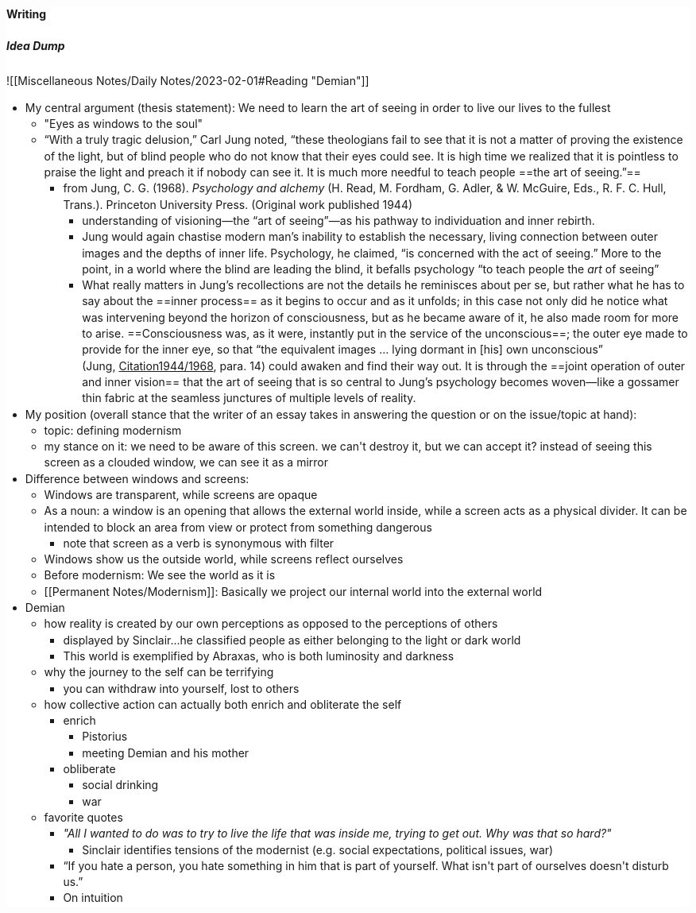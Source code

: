 #### Writing
##### Idea Dump
![[Miscellaneous Notes/Daily Notes/2023-02-01#Reading "Demian"]]

- My central argument (thesis statement): We need to learn the art of seeing in order to live our lives to the fullest
	- "Eyes as windows to the soul"
	- “With a truly tragic delusion,” Carl Jung noted, “these theologians fail to see that it is not a matter of proving the existence of the light, but of blind people who do not know that their eyes could see. It is high time we realized that it is pointless to praise the light and preach it if nobody can see it. It is much more needful to teach people ==the art of seeing.”==
		- from Jung, C. G. (1968). _Psychology and alchemy_ (H. Read, M. Fordham, G. Adler, & W. McGuire, Eds., R. F. C. Hull, Trans.). Princeton University Press. (Original work published 1944)
			- understanding of visioning—the “art of seeing”—as his pathway to individuation and inner rebirth.
			- Jung would again chastise modern man’s inability to establish the necessary, living connection between outer images and the depths of inner life. Psychology, he claimed, “is concerned with the act of seeing.” More to the point, in a world where the blind are leading the blind, it befalls psychology “to teach people the _art_ of seeing”
			- What really matters in Jung’s recollections are not the details he reminisces about per se, but rather what he has to say about the ==inner process== as it begins to occur and as it unfolds; in this case not only did he notice what was intervening beyond the horizon of consciousness, but as he became aware of it, he also made room for more to arise. ==Consciousness was, as it were, instantly put in the service of the unconscious==; the outer eye made to provide for the inner eye, so that “the equivalent images … lying dormant in [his] own unconscious” (Jung, [Citation1944/1968](https://www.tandfonline.com.oca.rizal.library.remotexs.co/doi/full/10.1080/00332925.2022.2082794#), para. 14) could awaken and find their way out. It is through the ==joint operation of outer and inner vision== that the art of seeing that is so central to Jung’s psychology becomes woven—like a gossamer thin fabric at the seamless junctures of multiple levels of reality.
- My position (overall stance that the writer of an essay takes in answering the question or on the issue/topic at hand): 
	- topic: defining modernism
	- my stance on it: we need to be aware of this screen. we can't destroy it, but we can accept it? instead of seeing this screen as a clouded window, we can see it as a mirror
- Difference between windows and screens: 
	- Windows are transparent, while screens are opaque
	- As a noun: a window is an opening that allows the external world inside, while a screen acts as a physical divider. It can be intended to block an area from view or protect from something dangerous
		- note that screen as a verb is synonymous with filter
	- Windows show us the outside world, while screens reflect ourselves
	- Before modernism: We see the world as it is
	- [[Permanent Notes/Modernism]]: Basically we project our internal world into the external world
- Demian
	- how reality is created by our own perceptions as opposed to the perceptions of others
		- displayed by Sinclair...he classified people as either belonging to the light or dark world
		- This world is exemplified by Abraxas, who is both luminosity and darkness
	- why the journey to the self can be terrifying
		- you can withdraw into yourself, lost to others
	- how collective action can actually both enrich and obliterate the self
		- enrich
			- Pistorius
			- meeting Demian and his mother
		- obliberate
			- social drinking
			- war
	- favorite quotes
		- _"All I wanted to do was to try to live the life that was inside me, trying to get out. Why was that so hard?"_ 
			- Sinclair identifies tensions of the modernist (e.g. social expectations, political issues, war)
		- “If you hate a person, you hate something in him that is part of yourself. What isn't part of ourselves doesn't disturb us.”
		- On intuition